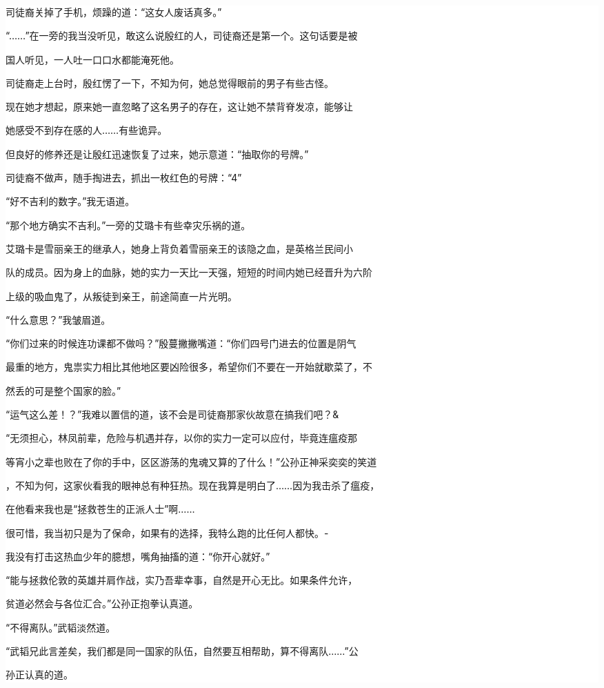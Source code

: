 司徒裔关掉了手机，烦躁的道：“这女人废话真多。”



“……”在一旁的我当没听见，敢这么说殷红的人，司徒裔还是第一个。这句话要是被

国人听见，一人吐一口口水都能淹死他。

司徒裔走上台时，殷红愣了一下，不知为何，她总觉得眼前的男子有些古怪。

现在她才想起，原来她一直忽略了这名男子的存在，这让她不禁背脊发凉，能够让

她感受不到存在感的人……有些诡异。

但良好的修养还是让殷红迅速恢复了过来，她示意道：“抽取你的号牌。”

司徒裔不做声，随手掏进去，抓出一枚红色的号牌：“4”

“好不吉利的数字。”我无语道。



“那个地方确实不吉利。”一旁的艾璐卡有些幸灾乐祸的道。

艾璐卡是雪丽亲王的继承人，她身上背负着雪丽亲王的该隐之血，是英格兰民间小

队的成员。因为身上的血脉，她的实力一天比一天强，短短的时间内她已经晋升为六阶

上级的吸血鬼了，从叛徒到亲王，前途简直一片光明。

“什么意思？”我皱眉道。

“你们过来的时候连功课都不做吗？”殷蔓撇撇嘴道：“你们四号门进去的位置是阴气

最重的地方，鬼祟实力相比其他地区要凶险很多，希望你们不要在一开始就歇菜了，不

然丢的可是整个国家的脸。”

“运气这么差！？”我难以置信的道，该不会是司徒裔那家伙故意在搞我们吧？&



“无须担心，林凤前辈，危险与机遇并存，以你的实力一定可以应付，毕竟连瘟疫那

等宵小之辈也败在了你的手中，区区游荡的鬼魂又算的了什么！”公孙正神采奕奕的笑道

，不知为何，这家伙看我的眼神总有种狂热。现在我算是明白了……因为我击杀了瘟疫，

在他看来我也是“拯救苍生的正派人士”啊……

很可惜，我当初只是为了保命，如果有的选择，我特么跑的比任何人都快。-



我没有打击这热血少年的臆想，嘴角抽搐的道：“你开心就好。”



“能与拯救伦敦的英雄并肩作战，实乃吾辈幸事，自然是开心无比。如果条件允许，

贫道必然会与各位汇合。”公孙正抱拳认真道。



“不得离队。”武韬淡然道。

“武韬兄此言差矣，我们都是同一国家的队伍，自然要互相帮助，算不得离队……”公

孙正认真的道。

